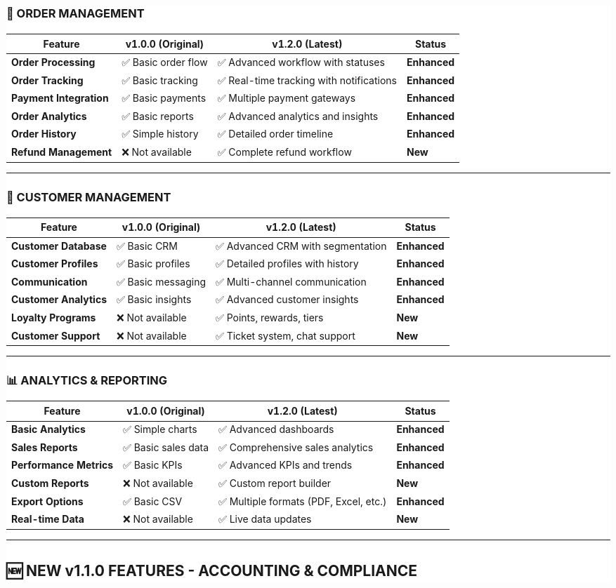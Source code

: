 
### **🛒 ORDER MANAGEMENT**

| **Feature** | **v1.0.0 (Original)** | **v1.2.0 (Latest)** | **Status** |
|-------------|----------------------|---------------------|------------|
| **Order Processing** | ✅ Basic order flow | ✅ Advanced workflow with statuses | **Enhanced** |
| **Order Tracking** | ✅ Basic tracking | ✅ Real-time tracking with notifications | **Enhanced** |
| **Payment Integration** | ✅ Basic payments | ✅ Multiple payment gateways | **Enhanced** |
| **Order Analytics** | ✅ Basic reports | ✅ Advanced analytics and insights | **Enhanced** |
| **Order History** | ✅ Simple history | ✅ Detailed order timeline | **Enhanced** |
| **Refund Management** | ❌ Not available | ✅ Complete refund workflow | **New** |

---

### **👥 CUSTOMER MANAGEMENT**

| **Feature** | **v1.0.0 (Original)** | **v1.2.0 (Latest)** | **Status** |
|-------------|----------------------|---------------------|------------|
| **Customer Database** | ✅ Basic CRM | ✅ Advanced CRM with segmentation | **Enhanced** |
| **Customer Profiles** | ✅ Basic profiles | ✅ Detailed profiles with history | **Enhanced** |
| **Communication** | ✅ Basic messaging | ✅ Multi-channel communication | **Enhanced** |
| **Customer Analytics** | ✅ Basic insights | ✅ Advanced customer insights | **Enhanced** |
| **Loyalty Programs** | ❌ Not available | ✅ Points, rewards, tiers | **New** |
| **Customer Support** | ❌ Not available | ✅ Ticket system, chat support | **New** |

---

### **📊 ANALYTICS & REPORTING**

| **Feature** | **v1.0.0 (Original)** | **v1.2.0 (Latest)** | **Status** |
|-------------|----------------------|---------------------|------------|
| **Basic Analytics** | ✅ Simple charts | ✅ Advanced dashboards | **Enhanced** |
| **Sales Reports** | ✅ Basic sales data | ✅ Comprehensive sales analytics | **Enhanced** |
| **Performance Metrics** | ✅ Basic KPIs | ✅ Advanced KPIs and trends | **Enhanced** |
| **Custom Reports** | ❌ Not available | ✅ Custom report builder | **New** |
| **Export Options** | ✅ Basic CSV | ✅ Multiple formats (PDF, Excel, etc.) | **Enhanced** |
| **Real-time Data** | ❌ Not available | ✅ Live data updates | **New** |

---

## 🆕 **NEW v1.1.0 FEATURES - ACCOUNTING & COMPLIANCE**
